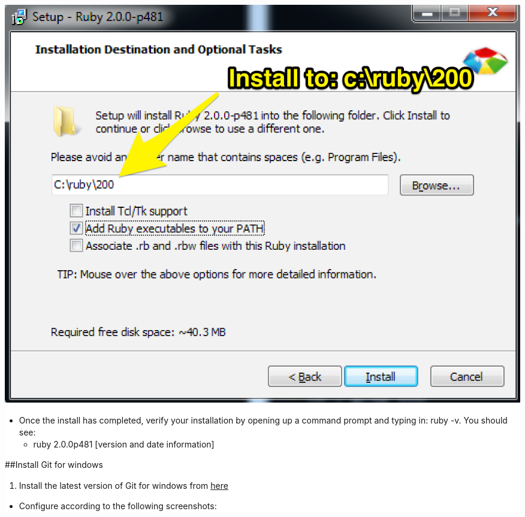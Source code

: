 ![ruby_setup_1](https://raw.githubusercontent.com/201411edmonton/setup/master/images/ruby_setup_1.png)

* Once the install has completed, verify your installation by opening up a command prompt and typing in: ruby -v. You should see:
  * ruby 2.0.0p481 [version and date information]

##Install Git for windows

1. Install the latest version of Git for windows from [here](http://code.google.com/p/msysgit/downloads/detail?name=Git-1.9.0-preview20140217.exe&can=2&q=)

* Configure according to the following screenshots:
